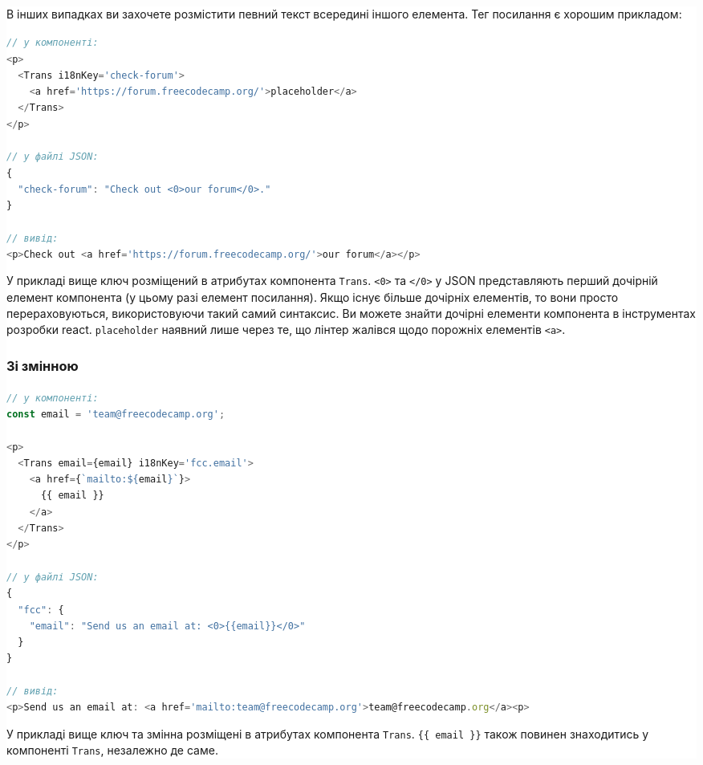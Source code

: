 В інших випадках ви захочете розмістити певний текст всередині іншого елемента. Тег посилання є хорошим прикладом:

```js
// у компоненті:
<p>
  <Trans i18nKey='check-forum'>
    <a href='https://forum.freecodecamp.org/'>placeholder</a>
  </Trans>
</p>

// у файлі JSON:
{
  "check-forum": "Check out <0>our forum</0>."
}

// вивід:
<p>Check out <a href='https://forum.freecodecamp.org/'>our forum</a></p>
```

У прикладі вище ключ розміщений в атрибутах компонента `Trans`. `<0>` та `</0>` у JSON представляють перший дочірній елемент компонента (у цьому разі елемент посилання). Якщо існує більше дочірніх елементів, то вони просто перераховуються, використовуючи такий самий синтаксис. Ви можете знайти дочірні елементи компонента в інструментах розробки react. `placeholder` наявний лише через те, що лінтер жалівся щодо порожніх елементів `<a>`.

### Зі змінною

```js
// у компоненті:
const email = 'team@freecodecamp.org';

<p>
  <Trans email={email} i18nKey='fcc.email'>
    <a href={`mailto:${email}`}>
      {{ email }}
    </a>
  </Trans>
</p>

// у файлі JSON:
{
  "fcc": {
    "email": "Send us an email at: <0>{{email}}</0>"
  }
}

// вивід:
<p>Send us an email at: <a href='mailto:team@freecodecamp.org'>team@freecodecamp.org</a><p>
```

У прикладі вище ключ та змінна розміщені в атрибутах компонента `Trans`. `{{ email }}` також повинен знаходитись у компоненті `Trans`, незалежно де саме.

